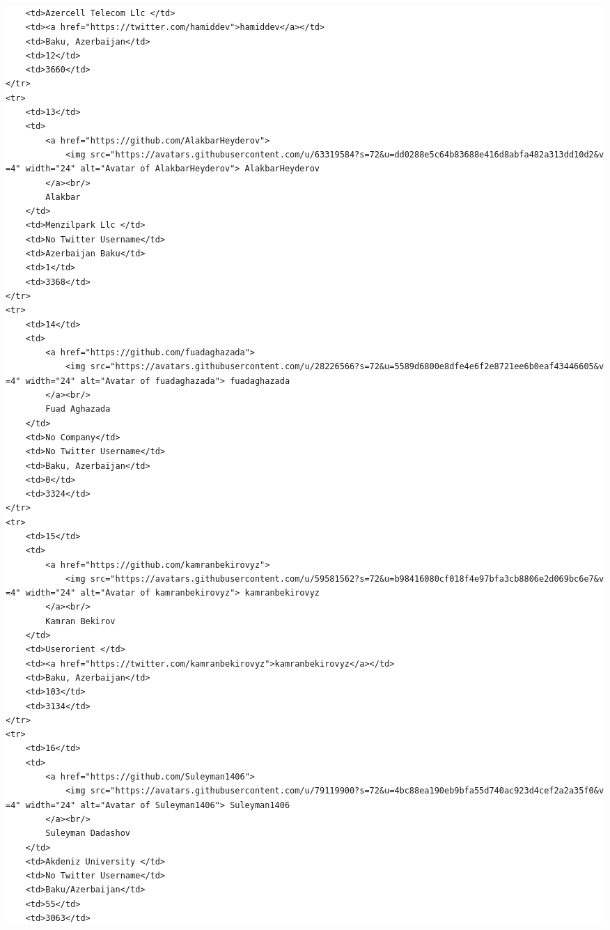 		<td>Azercell Telecom Llc </td>
		<td><a href="https://twitter.com/hamiddev">hamiddev</a></td>
		<td>Baku, Azerbaijan</td>
		<td>12</td>
		<td>3660</td>
	</tr>
	<tr>
		<td>13</td>
		<td>
			<a href="https://github.com/AlakbarHeyderov">
				<img src="https://avatars.githubusercontent.com/u/63319584?s=72&u=dd0288e5c64b83688e416d8abfa482a313dd10d2&v=4" width="24" alt="Avatar of AlakbarHeyderov"> AlakbarHeyderov
			</a><br/>
			Alakbar
		</td>
		<td>Menzilpark Llc </td>
		<td>No Twitter Username</td>
		<td>Azerbaijan Baku</td>
		<td>1</td>
		<td>3368</td>
	</tr>
	<tr>
		<td>14</td>
		<td>
			<a href="https://github.com/fuadaghazada">
				<img src="https://avatars.githubusercontent.com/u/28226566?s=72&u=5589d6800e8dfe4e6f2e8721ee6b0eaf43446605&v=4" width="24" alt="Avatar of fuadaghazada"> fuadaghazada
			</a><br/>
			Fuad Aghazada
		</td>
		<td>No Company</td>
		<td>No Twitter Username</td>
		<td>Baku, Azerbaijan</td>
		<td>0</td>
		<td>3324</td>
	</tr>
	<tr>
		<td>15</td>
		<td>
			<a href="https://github.com/kamranbekirovyz">
				<img src="https://avatars.githubusercontent.com/u/59581562?s=72&u=b98416080cf018f4e97bfa3cb8806e2d069bc6e7&v=4" width="24" alt="Avatar of kamranbekirovyz"> kamranbekirovyz
			</a><br/>
			Kamran Bekirov
		</td>
		<td>Userorient </td>
		<td><a href="https://twitter.com/kamranbekirovyz">kamranbekirovyz</a></td>
		<td>Baku, Azerbaijan</td>
		<td>103</td>
		<td>3134</td>
	</tr>
	<tr>
		<td>16</td>
		<td>
			<a href="https://github.com/Suleyman1406">
				<img src="https://avatars.githubusercontent.com/u/79119900?s=72&u=4bc88ea190eb9bfa55d740ac923d4cef2a2a35f0&v=4" width="24" alt="Avatar of Suleyman1406"> Suleyman1406
			</a><br/>
			Suleyman Dadashov
		</td>
		<td>Akdeniz University </td>
		<td>No Twitter Username</td>
		<td>Baku/Azerbaijan</td>
		<td>55</td>
		<td>3063</td>